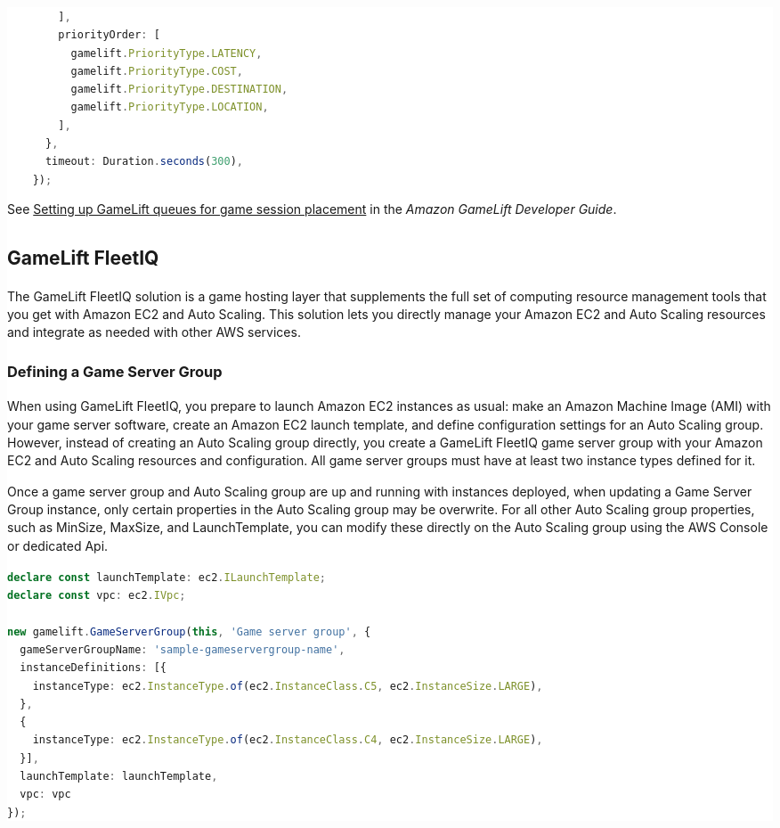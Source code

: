 ```ts
        ],
        priorityOrder: [
          gamelift.PriorityType.LATENCY,
          gamelift.PriorityType.COST,
          gamelift.PriorityType.DESTINATION,
          gamelift.PriorityType.LOCATION,
        ],
      },
      timeout: Duration.seconds(300),
    });
```

See [Setting up GameLift queues for game session placement](https://docs.aws.amazon.com/gamelift/latest/developerguide/realtime-script-uploading.html)
in the *Amazon GameLift Developer Guide*.

## GameLift FleetIQ

The GameLift FleetIQ solution is a game hosting layer that supplements the full
set of computing resource management tools that you get with Amazon EC2 and
Auto Scaling. This solution lets you directly manage your Amazon EC2 and Auto
Scaling resources and integrate as needed with other AWS services.

### Defining a Game Server Group

When using GameLift FleetIQ, you prepare to launch Amazon EC2 instances as
usual: make an Amazon Machine Image (AMI) with your game server software,
create an Amazon EC2 launch template, and define configuration settings for an
Auto Scaling group. However, instead of creating an Auto Scaling group
directly, you create a GameLift FleetIQ game server group with your Amazon EC2
and Auto Scaling resources and configuration. All game server groups must have
at least two instance types defined for it.

Once a game server group and Auto Scaling group are up and running with
instances deployed, when updating a Game Server Group instance, only certain
properties in the Auto Scaling group may be overwrite. For all other Auto
Scaling group properties, such as MinSize, MaxSize, and LaunchTemplate, you can
modify these directly on the Auto Scaling group using the AWS Console or
dedicated Api.

```ts
declare const launchTemplate: ec2.ILaunchTemplate;
declare const vpc: ec2.IVpc;

new gamelift.GameServerGroup(this, 'Game server group', {
  gameServerGroupName: 'sample-gameservergroup-name',
  instanceDefinitions: [{
    instanceType: ec2.InstanceType.of(ec2.InstanceClass.C5, ec2.InstanceSize.LARGE),
  },
  {
    instanceType: ec2.InstanceType.of(ec2.InstanceClass.C4, ec2.InstanceSize.LARGE),
  }],
  launchTemplate: launchTemplate,
  vpc: vpc
});
```
